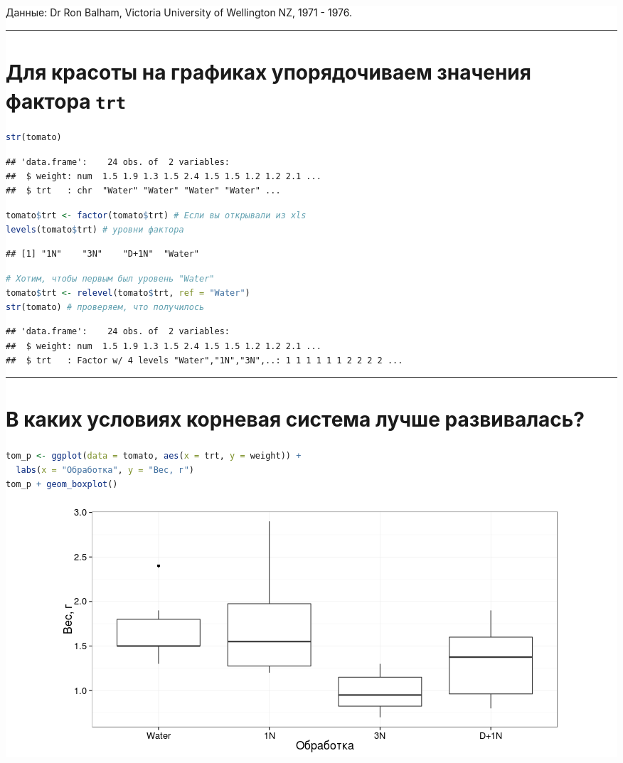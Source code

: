 <div class = "footnote">Данные: Dr Ron Balham, Victoria University of Wellington NZ, 1971 - 1976.</div>

---

Для красоты на графиках упорядочиваем значения фактора `trt`
========================================================


```r
str(tomato)
```

```
## 'data.frame':	24 obs. of  2 variables:
##  $ weight: num  1.5 1.9 1.3 1.5 2.4 1.5 1.5 1.2 1.2 2.1 ...
##  $ trt   : chr  "Water" "Water" "Water" "Water" ...
```

```r
tomato$trt <- factor(tomato$trt) # Если вы открывали из xls
levels(tomato$trt) # уровни фактора
```

```
## [1] "1N"    "3N"    "D+1N"  "Water"
```

```r
# Хотим, чтобы первым был уровень "Water"
tomato$trt <- relevel(tomato$trt, ref = "Water")
str(tomato) # проверяем, что получилось
```

```
## 'data.frame':	24 obs. of  2 variables:
##  $ weight: num  1.5 1.9 1.3 1.5 2.4 1.5 1.5 1.2 1.2 2.1 ...
##  $ trt   : Factor w/ 4 levels "Water","1N","3N",..: 1 1 1 1 1 1 2 2 2 2 ...
```


---

В каких условиях корневая система лучше развивалась?
========================================================


```r
tom_p <- ggplot(data = tomato, aes(x = trt, y = weight)) + 
  labs(x = "Обработка", y = "Вес, г")
tom_p + geom_boxplot()
```

<img src="figure/unnamed-chunk-5.png" title="plot of chunk unnamed-chunk-5" alt="plot of chunk unnamed-chunk-5" style="display: block; margin: auto;" />
